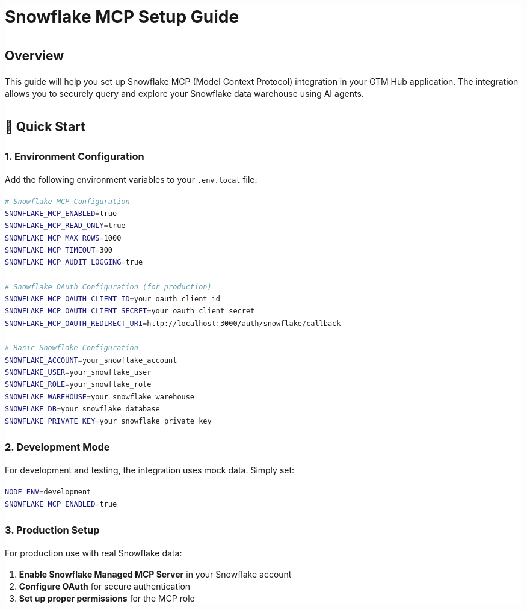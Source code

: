 # Snowflake MCP Setup Guide

## Overview

This guide will help you set up Snowflake MCP (Model Context Protocol) integration in your GTM Hub application. The integration allows you to securely query and explore your Snowflake data warehouse using AI agents.

## 🚀 Quick Start

### 1. Environment Configuration

Add the following environment variables to your `.env.local` file:

```bash
# Snowflake MCP Configuration
SNOWFLAKE_MCP_ENABLED=true
SNOWFLAKE_MCP_READ_ONLY=true
SNOWFLAKE_MCP_MAX_ROWS=1000
SNOWFLAKE_MCP_TIMEOUT=300
SNOWFLAKE_MCP_AUDIT_LOGGING=true

# Snowflake OAuth Configuration (for production)
SNOWFLAKE_MCP_OAUTH_CLIENT_ID=your_oauth_client_id
SNOWFLAKE_MCP_OAUTH_CLIENT_SECRET=your_oauth_client_secret
SNOWFLAKE_MCP_OAUTH_REDIRECT_URI=http://localhost:3000/auth/snowflake/callback

# Basic Snowflake Configuration
SNOWFLAKE_ACCOUNT=your_snowflake_account
SNOWFLAKE_USER=your_snowflake_user
SNOWFLAKE_ROLE=your_snowflake_role
SNOWFLAKE_WAREHOUSE=your_snowflake_warehouse
SNOWFLAKE_DB=your_snowflake_database
SNOWFLAKE_PRIVATE_KEY=your_snowflake_private_key
```

### 2. Development Mode

For development and testing, the integration uses mock data. Simply set:

```bash
NODE_ENV=development
SNOWFLAKE_MCP_ENABLED=true
```

### 3. Production Setup

For production use with real Snowflake data:

1. **Enable Snowflake Managed MCP Server** in your Snowflake account
2. **Configure OAuth** for secure authentication
3. **Set up proper permissions** for the MCP role
